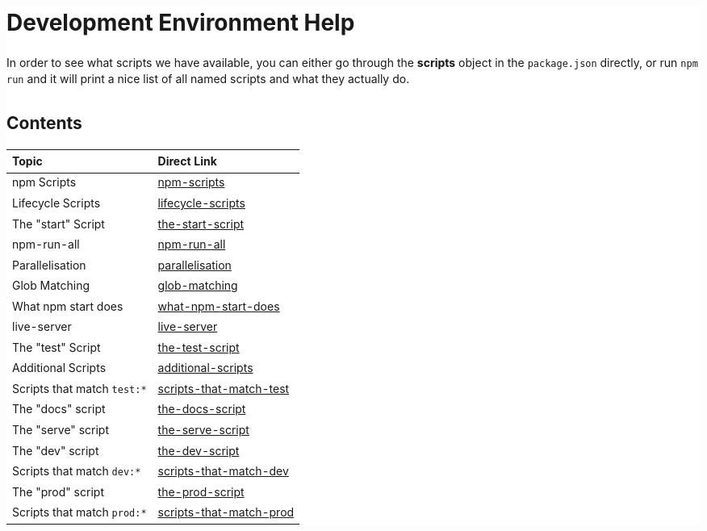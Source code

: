# Development Environment Help

In order to see what scripts we have available, you can either go through the **scripts** object in the `package.json` directly, or run `npm run` and it will print a nice list of all named scripts and what they actually do.

## Contents

| Topic                        | Direct Link                                         |
| :--------------------------- | :-------------------------------------------------- |
| npm Scripts                  | [npm-scripts](#npm-scripts)                         |
| Lifecycle Scripts            | [lifecycle-scripts](#lifecycle-scripts)             |
| The "start" Script           | [the-start-script](#the-start-script)               |
| npm-run-all                  | [npm-run-all](#npm-run-all)                         |
| Parallelisation              | [parallelisation](#parallelisation)                 |
| Glob Matching                | [glob-matching](#glob-matching)                     |
| What npm start does          | [what-npm-start-does](#what-npm-start-does)         |
| live-server                  | [live-server](#live-server)                         |
| The "test" Script            | [the-test-script](#the-test-script)                 |
| Additional Scripts           | [additional-scripts](#additional-scripts)           |
| Scripts that match `test:*`  | [scripts-that-match-test](#scripts-that-match-test) |
| The "docs" script            | [the-docs-script](#the-docs-script)                 |
| The "serve" script           | [the-serve-script](#the-serve-script)               |
| The "dev" script             | [the-dev-script](#the-dev-script)                   |
| Scripts that match `dev:*`   | [scripts-that-match-dev](#scripts-that-match-dev)   |
| The "prod" script            | [the-prod-script](#the-prod-script)                 |
| Scripts that match `prod:*`  | [scripts-that-match-prod](#scripts-that-match-prod) |
